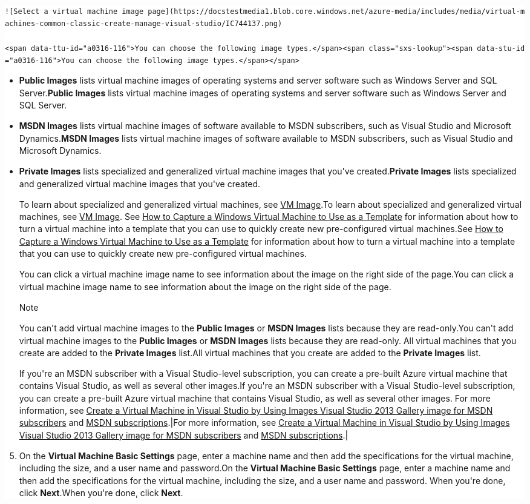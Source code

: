     ![Select a virtual machine image page](https://docstestmedia1.blob.core.windows.net/azure-media/includes/media/virtual-machines-common-classic-create-manage-visual-studio/IC744137.png)
   
    <span data-ttu-id="a0316-116">You can choose the following image types.</span><span class="sxs-lookup"><span data-stu-id="a0316-116">You can choose the following image types.</span></span>
   
   * <span data-ttu-id="a0316-117">**Public Images** lists virtual machine images of operating systems and server software such as Windows Server and SQL Server.</span><span class="sxs-lookup"><span data-stu-id="a0316-117">**Public Images** lists virtual machine images of operating systems and server software such as Windows Server and SQL Server.</span></span>
   * <span data-ttu-id="a0316-118">**MSDN Images** lists virtual machine images of software available to MSDN subscribers, such as Visual Studio and Microsoft Dynamics.</span><span class="sxs-lookup"><span data-stu-id="a0316-118">**MSDN Images** lists virtual machine images of software available to MSDN subscribers, such as Visual Studio and Microsoft Dynamics.</span></span>
   * <span data-ttu-id="a0316-119">**Private Images** lists specialized and generalized virtual machine images that you've created.</span><span class="sxs-lookup"><span data-stu-id="a0316-119">**Private Images** lists specialized and generalized virtual machine images that you've created.</span></span>
     
     <span data-ttu-id="a0316-120">To learn about specialized and generalized virtual machines, see [VM Image](https://azure.microsoft.com/blog/2014/04/14/vm-image-blog-post/).</span><span class="sxs-lookup"><span data-stu-id="a0316-120">To learn about specialized and generalized virtual machines, see [VM Image](https://azure.microsoft.com/blog/2014/04/14/vm-image-blog-post/).</span></span> <span data-ttu-id="a0316-121">See [How to Capture a Windows Virtual Machine to Use as a Template](https://azure.microsoft.com/documentation/articles/virtual-machines-capture-image-windows-server/) for information about how to turn a virtual machine into a template that you can use to quickly create new pre-configured virtual machines.</span><span class="sxs-lookup"><span data-stu-id="a0316-121">See [How to Capture a Windows Virtual Machine to Use as a Template](https://azure.microsoft.com/documentation/articles/virtual-machines-capture-image-windows-server/) for information about how to turn a virtual machine into a template that you can use to quickly create new pre-configured virtual machines.</span></span>
     
     <span data-ttu-id="a0316-122">You can click a virtual machine image name to see information about the image on the right side of the page.</span><span class="sxs-lookup"><span data-stu-id="a0316-122">You can click a virtual machine image name to see information about the image on the right side of the page.</span></span>
     
     > [!NOTE]
     > <span data-ttu-id="a0316-123">You can't add virtual machine images to the **Public Images** or **MSDN Images** lists because they are read-only.</span><span class="sxs-lookup"><span data-stu-id="a0316-123">You can't add virtual machine images to the **Public Images** or **MSDN Images** lists because they are read-only.</span></span> <span data-ttu-id="a0316-124">All virtual machines that you create are added to the **Private Images** list.</span><span class="sxs-lookup"><span data-stu-id="a0316-124">All virtual machines that you create are added to the **Private Images** list.</span></span>
     > 
     > 
     
     <span data-ttu-id="a0316-125">If you're an MSDN subscriber with a Visual Studio-level subscription, you can create a pre-built Azure virtual machine that contains Visual Studio, as well as several other images.</span><span class="sxs-lookup"><span data-stu-id="a0316-125">If you're an MSDN subscriber with a Visual Studio-level subscription, you can create a pre-built Azure virtual machine that contains Visual Studio, as well as several other images.</span></span> <span data-ttu-id="a0316-126">For more information, see [Create a Virtual Machine in Visual Studio by Using Images Visual Studio 2013 Gallery image for MSDN subscribers](http://visualstudio2013msdngalleryimage.azurewebsites.net) and [MSDN subscriptions](https://www.visualstudio.com/products/msdn-subscriptions-vs).|</span><span class="sxs-lookup"><span data-stu-id="a0316-126">For more information, see [Create a Virtual Machine in Visual Studio by Using Images Visual Studio 2013 Gallery image for MSDN subscribers](http://visualstudio2013msdngalleryimage.azurewebsites.net) and [MSDN subscriptions](https://www.visualstudio.com/products/msdn-subscriptions-vs).|</span></span>
5. <span data-ttu-id="a0316-127">On the **Virtual Machine Basic Settings** page, enter a machine name and then add the specifications for the virtual machine, including the size, and a user name and password.</span><span class="sxs-lookup"><span data-stu-id="a0316-127">On the **Virtual Machine Basic Settings** page, enter a machine name and then add the specifications for the virtual machine, including the size, and a user name and password.</span></span> <span data-ttu-id="a0316-128">When you're done, click **Next**.</span><span class="sxs-lookup"><span data-stu-id="a0316-128">When you're done, click **Next**.</span></span>
   